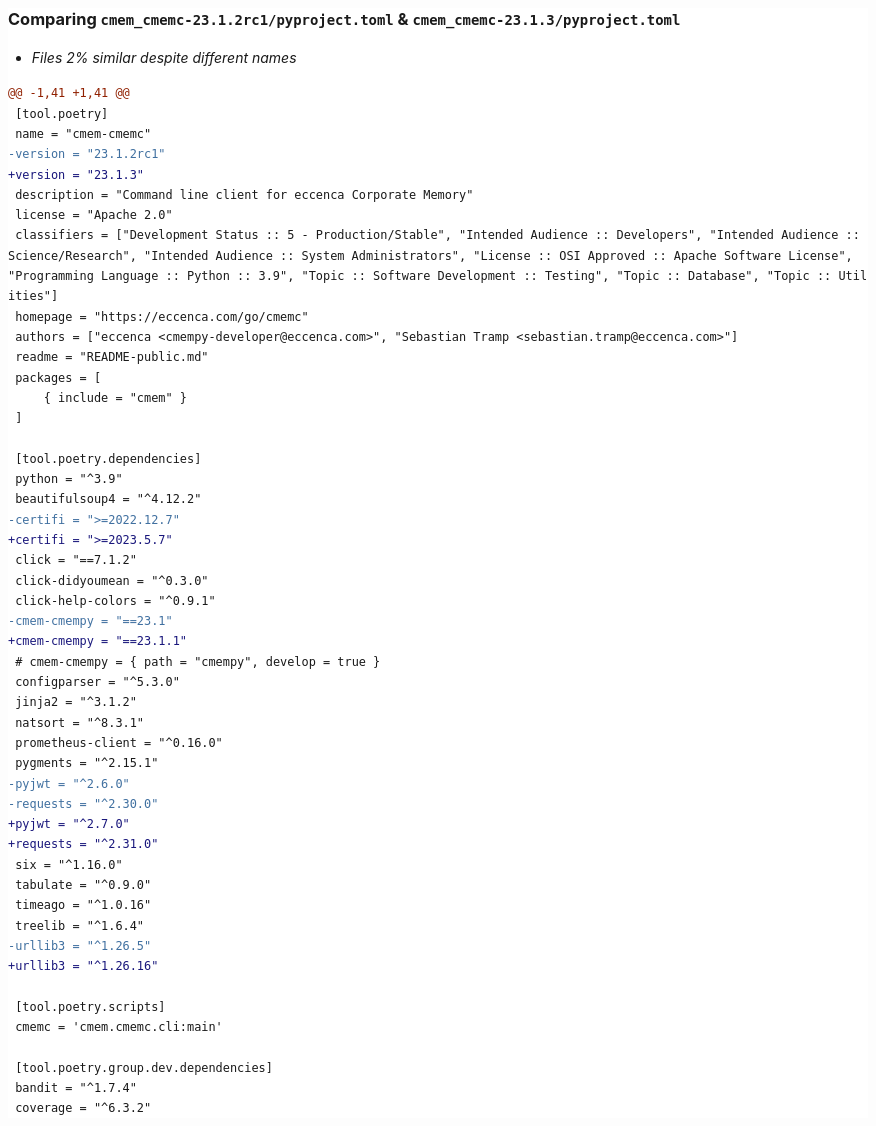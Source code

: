 ### Comparing `cmem_cmemc-23.1.2rc1/pyproject.toml` & `cmem_cmemc-23.1.3/pyproject.toml`

 * *Files 2% similar despite different names*

```diff
@@ -1,41 +1,41 @@
 [tool.poetry]
 name = "cmem-cmemc"
-version = "23.1.2rc1"
+version = "23.1.3"
 description = "Command line client for eccenca Corporate Memory"
 license = "Apache 2.0"
 classifiers = ["Development Status :: 5 - Production/Stable", "Intended Audience :: Developers", "Intended Audience :: Science/Research", "Intended Audience :: System Administrators", "License :: OSI Approved :: Apache Software License", "Programming Language :: Python :: 3.9", "Topic :: Software Development :: Testing", "Topic :: Database", "Topic :: Utilities"]
 homepage = "https://eccenca.com/go/cmemc"
 authors = ["eccenca <cmempy-developer@eccenca.com>", "Sebastian Tramp <sebastian.tramp@eccenca.com>"]
 readme = "README-public.md"
 packages = [
     { include = "cmem" }
 ]
 
 [tool.poetry.dependencies]
 python = "^3.9"
 beautifulsoup4 = "^4.12.2"
-certifi = ">=2022.12.7"
+certifi = ">=2023.5.7"
 click = "==7.1.2"
 click-didyoumean = "^0.3.0"
 click-help-colors = "^0.9.1"
-cmem-cmempy = "==23.1"
+cmem-cmempy = "==23.1.1"
 # cmem-cmempy = { path = "cmempy", develop = true }
 configparser = "^5.3.0"
 jinja2 = "^3.1.2"
 natsort = "^8.3.1"
 prometheus-client = "^0.16.0"
 pygments = "^2.15.1"
-pyjwt = "^2.6.0"
-requests = "^2.30.0"
+pyjwt = "^2.7.0"
+requests = "^2.31.0"
 six = "^1.16.0"
 tabulate = "^0.9.0"
 timeago = "^1.0.16"
 treelib = "^1.6.4"
-urllib3 = "^1.26.5"
+urllib3 = "^1.26.16"
 
 [tool.poetry.scripts]
 cmemc = 'cmem.cmemc.cli:main'
 
 [tool.poetry.group.dev.dependencies]
 bandit = "^1.7.4"
 coverage = "^6.3.2"
```
